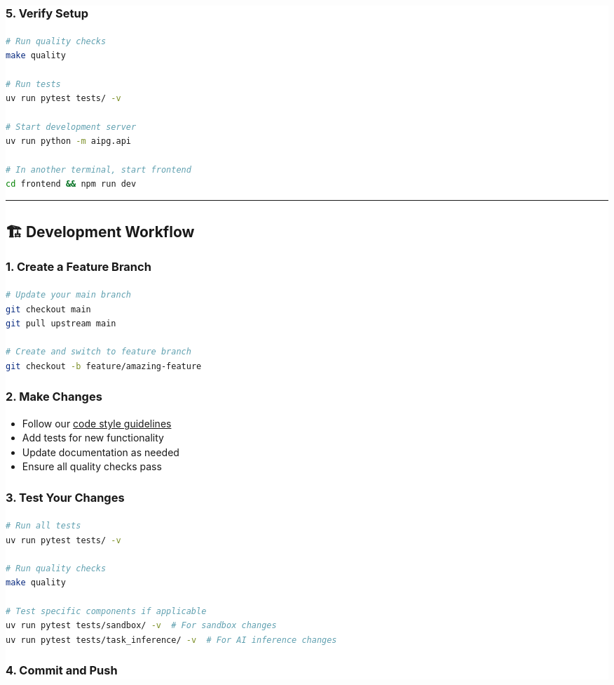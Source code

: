 ### 5. Verify Setup

```bash
# Run quality checks
make quality

# Run tests
uv run pytest tests/ -v

# Start development server
uv run python -m aipg.api

# In another terminal, start frontend
cd frontend && npm run dev
```

---

## 🏗️ Development Workflow

### 1. Create a Feature Branch

```bash
# Update your main branch
git checkout main
git pull upstream main

# Create and switch to feature branch
git checkout -b feature/amazing-feature
```

### 2. Make Changes

- Follow our [code style guidelines](#-code-style--formatting)
- Add tests for new functionality
- Update documentation as needed
- Ensure all quality checks pass

### 3. Test Your Changes

```bash
# Run all tests
uv run pytest tests/ -v

# Run quality checks
make quality

# Test specific components if applicable
uv run pytest tests/sandbox/ -v  # For sandbox changes
uv run pytest tests/task_inference/ -v  # For AI inference changes
```

### 4. Commit and Push
